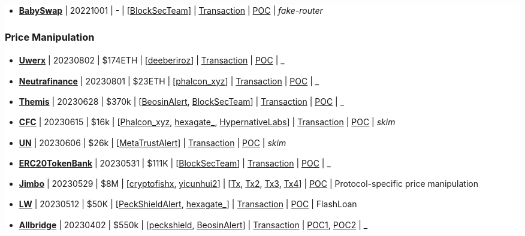 * **[BabySwap](https://twitter.com/babyswap_bsc)** | 20221001 | - | [[BlockSecTeam](https://twitter.com/BlockSecTeam/status/1576441612812836865)] | [Transaction](https://bscscan.com/tx/0xcca7ea9d48e00e7e32e5d005b57ec3cac28bc3ad0181e4ca208832e62aa52efe) | [POC](https://github.com/SunWeb3Sec/DeFiHackLabs/blob/main/src/test/BabySwap_exp.sol) | _fake-router_

### Price Manipulation

* **[Uwerx](https://twitter.com/uwerx_network)** | 20230802 | $174ETH | [[deeberiroz](https://twitter.com/deeberiroz/status/1686683788795846657)] | [Transaction](https://etherscan.io/tx/0x3b19e152943f31fe0830b67315ddc89be9a066dc89174256e17bc8c2d35b5af8) | [POC](https://github.com/SunWeb3Sec/DeFiHackLabs/blob/main/src/test/Uwerx_exp.sol) | _

* **[Neutrafinance](https://twitter.com/Neutrafinance)** | 20230801 | $23ETH | [[phalcon_xyz](https://twitter.com/phalcon_xyz/status/1686654241111429120)] | [Transaction](https://arbiscan.io/tx/0x6301d4c9f7ac1c96a65e83be6ea2fff5000f0b1939ad24955e40890bd9fe6122) | [POC](https://github.com/SunWeb3Sec/DeFiHackLabs/blob/main/src/test/NeutraFinance_exp.sol) | _

* **[Themis](https://twitter.com/ThemisProtocol)** | 20230628 | $370k | [[BeosinAlert](https://twitter.com/BeosinAlert/status/1673930979348717570), [BlockSecTeam](https://twitter.com/BlockSecTeam/status/1673897088617426946)] | [Transaction](https://arbiscan.io/tx/0xff368294ccb3cd6e7e263526b5c820b22dea2b2fd8617119ba5c3ab8417403d8) | [POC](https://github.com/SunWeb3Sec/DeFiHackLabs/blob/main/src/test/Themis_exp.sol) | _

* **[CFC](https://twitter.com/safeanwang)** | 20230615 | $16k | [[Phalcon_xyz](https://twitter.com/Phalcon_xyz/status/1669556040445362176), [hexagate_](https://twitter.com/hexagate_/status/1669280632738906113), [HypernativeLabs](https://twitter.com/HypernativeLabs/status/1669243919450636289)] | [Transaction](https://explorer.phalcon.xyz/tx/bsc/0xa3c130ed8348919f73cbefce0f22d46fa381c8def93654e391ddc95553240c1e) | [POC](https://github.com/SunWeb3Sec/DeFiHackLabs/blob/main/src/test/CFC_exp.sol) | _skim_

* **[UN]()** | 20230606 | $26k | [[MetaTrustAlert](https://twitter.com/MetaTrustAlert/status/1667041877428932608)] | [Transaction](https://bscscan.com/tx/0xff5515268d53df41d407036f547b206e288b226989da496fda367bfeb31c5b8b) | [POC](https://github.com/SunWeb3Sec/DeFiHackLabs/blob/main/src/test/UN_exp.sol) | _skim_

* **[ERC20TokenBank]()** | 20230531 | $111K | [[BlockSecTeam](https://twitter.com/BlockSecTeam/status/1663810037788311561)] | [Transaction](https://etherscan.io/tx/0x578a195e05f04b19fd8af6358dc6407aa1add87c3167f053beb990d6b4735f26) | [POC](https://github.com/SunWeb3Sec/DeFiHackLabs/blob/main/src/test/ERC20TokenBank_exp.sol) | _

* **[Jimbo](https://twitter.com/jimbosprotocol)** | 20230529 | $8M | [[cryptofishx](https://twitter.com/cryptofishx/status/1662888991446941697), [yicunhui2](https://twitter.com/yicunhui2/status/1663793958781353985)] | [[Tx](https://arbiscan.io/tx/0xf9baf8cee8973cf9700ae1b1f41c625d7a2abdbcbc222582d24a8f2f790d0b5a), [Tx2](https://arbiscan.io/tx/0xfda5464e97043a2d0093cbed6d0a64f6a86049f5e9608c014396a7390188670e), [Tx3](https://arbiscan.io/tx/0x3c6e053faecd331883641c1d23c9d9d37d065e4f9c4086e94a3c34bf8702618a), [Tx4](https://arbiscan.io/tx/0x44a0f5650a038ab522087c02f734b80e6c748afb207995e757ed67ca037a5eda)] | [POC](https://github.com/SunWeb3Sec/DeFiHackLabs/blob/main/src/test/Jimbo_exp.sol) | Protocol-specific price manipulation

* **[LW]()** | 20230512 | $50K | [[PeckShieldAlert](https://twitter.com/PeckShieldAlert/status/1656850634312925184), [hexagate_](https://twitter.com/hexagate_/status/1657051084131639296)] | [Transaction](https://bscscan.com/tx/0xb846f3aeb9b3027fe138b23bbf41901c155bd6d4b24f08d6b83bd37a975e4e4a) | [POC](https://github.com/SunWeb3Sec/DeFiHackLabs/blob/main/src/test/LW_exp.sol) | FlashLoan

* **[Allbridge](https://twitter.com/Allbridge_io)** | 20230402 | $550k | [[peckshield](https://twitter.com/peckshield/status/1642356701100916736), [BeosinAlert](https://twitter.com/BeosinAlert/status/1642372700726505473)] | [Transaction](https://bscscan.com/tx/0x7ff1364c3b3b296b411965339ed956da5d17058f3164425ce800d64f1aef8210) | [POC1](https://github.com/SunWeb3Sec/DeFiHackLabs/blob/main/src/test/Allbridge_exp.sol), [POC2](https://github.com/SunWeb3Sec/DeFiHackLabs/blob/main/src/test/Allbridge_exp2.sol) | _
